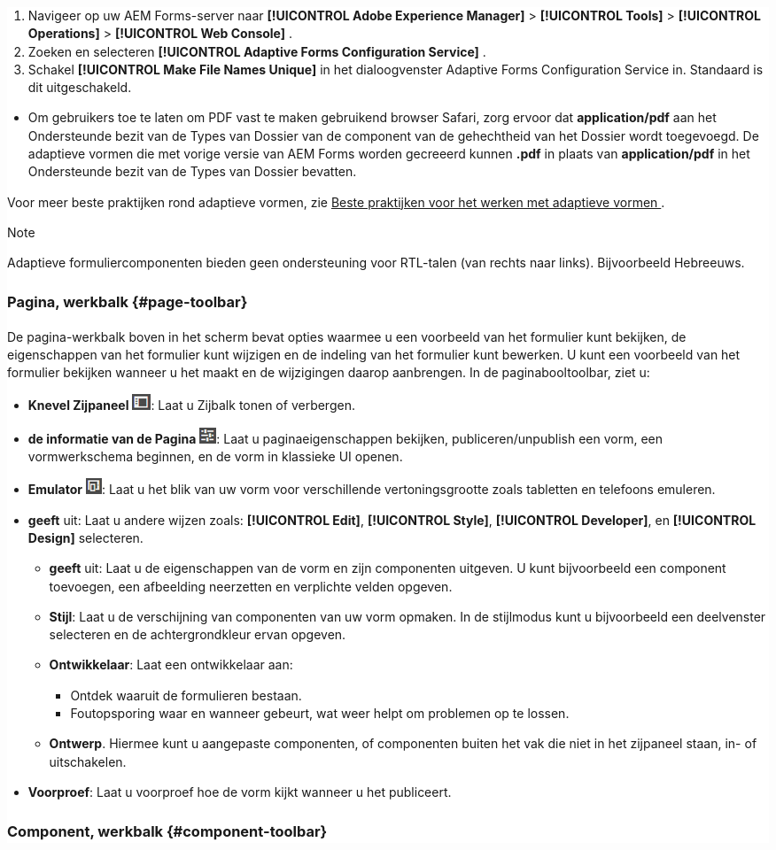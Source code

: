    1. Navigeer op uw AEM Forms-server naar **[!UICONTROL Adobe Experience Manager]** > **[!UICONTROL Tools]** > **[!UICONTROL Operations]** > **[!UICONTROL Web Console]** .
   1. Zoeken en selecteren **[!UICONTROL Adaptive Forms Configuration Service]** .
   1. Schakel **[!UICONTROL Make File Names Unique]** in het dialoogvenster Adaptive Forms Configuration Service in. Standaard is dit uitgeschakeld.

* Om gebruikers toe te laten om PDF vast te maken gebruikend browser Safari, zorg ervoor dat **application/pdf** aan het Ondersteunde bezit van de Types van Dossier van de component van de gehechtheid van het Dossier wordt toegevoegd. De adaptieve vormen die met vorige versie van AEM Forms worden gecreeerd kunnen **.pdf** in plaats van **application/pdf** in het Ondersteunde bezit van de Types van Dossier bevatten.

Voor meer beste praktijken rond adaptieve vormen, zie [ Beste praktijken voor het werken met adaptieve vormen ](/help/forms/using/adaptive-forms-best-practices.md).

>[!NOTE]
>
>Adaptieve formuliercomponenten bieden geen ondersteuning voor RTL-talen (van rechts naar links). Bijvoorbeeld Hebreeuws.

### Pagina, werkbalk {#page-toolbar}

De pagina-werkbalk boven in het scherm bevat opties waarmee u een voorbeeld van het formulier kunt bekijken, de eigenschappen van het formulier kunt wijzigen en de indeling van het formulier kunt bewerken. U kunt een voorbeeld van het formulier bekijken wanneer u het maakt en de wijzigingen daarop aanbrengen. In de paginabooltoolbar, ziet u:

* **Knevel Zijpaneel** ![ knevel-zij-paneel ](assets/toggle-side-panel.png): Laat u Zijbalk tonen of verbergen.

* **de informatie van de Pagina** ![ thema-opties ](assets/theme-options.png): Laat u paginaeigenschappen bekijken, publiceren/unpublish een vorm, een vormwerkschema beginnen, en de vorm in klassieke UI openen.

* **Emulator** ![ heerser ](assets/ruler.png): Laat u het blik van uw vorm voor verschillende vertoningsgrootte zoals tabletten en telefoons emuleren.

* **geeft** uit: Laat u andere wijzen zoals: **[!UICONTROL Edit]**, **[!UICONTROL Style]**, **[!UICONTROL Developer]**, en **[!UICONTROL Design]** selecteren.

   * **geeft** uit: Laat u de eigenschappen van de vorm en zijn componenten uitgeven. U kunt bijvoorbeeld een component toevoegen, een afbeelding neerzetten en verplichte velden opgeven.
   * **Stijl**: Laat u de verschijning van componenten van uw vorm opmaken. In de stijlmodus kunt u bijvoorbeeld een deelvenster selecteren en de achtergrondkleur ervan opgeven.

   * **Ontwikkelaar**: Laat een ontwikkelaar aan:

      * Ontdek waaruit de formulieren bestaan.
      * Foutopsporing waar en wanneer gebeurt, wat weer helpt om problemen op te lossen.

   * **Ontwerp**. Hiermee kunt u aangepaste componenten, of componenten buiten het vak die niet in het zijpaneel staan, in- of uitschakelen.

* **Voorproef**: Laat u voorproef hoe de vorm kijkt wanneer u het publiceert.

### Component, werkbalk {#component-toolbar}

